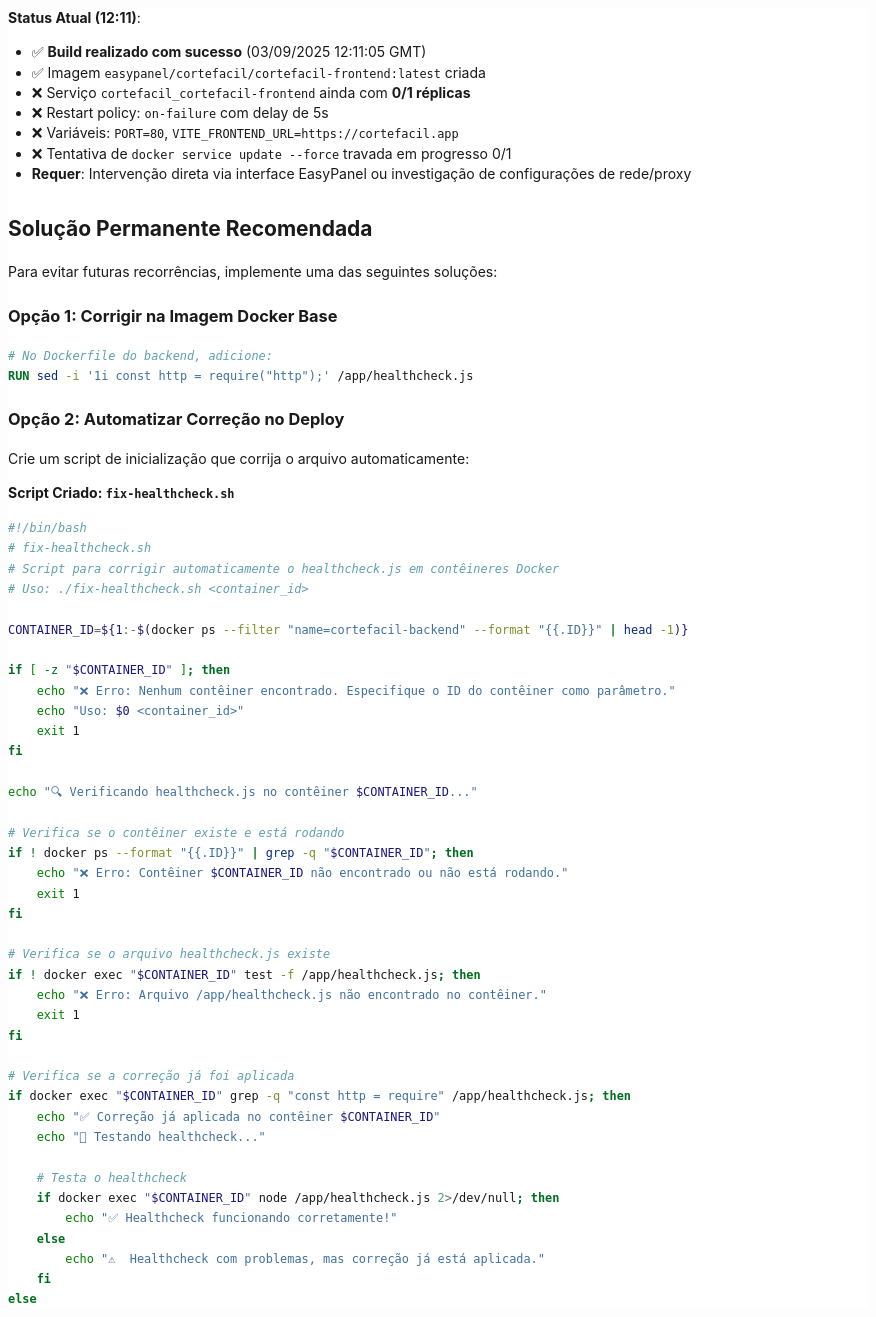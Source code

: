 **Status Atual (12:11)**:
- ✅ **Build realizado com sucesso** (03/09/2025 12:11:05 GMT)
- ✅ Imagem `easypanel/cortefacil/cortefacil-frontend:latest` criada
- ❌ Serviço `cortefacil_cortefacil-frontend` ainda com **0/1 réplicas**
- ❌ Restart policy: `on-failure` com delay de 5s
- ❌ Variáveis: `PORT=80`, `VITE_FRONTEND_URL=https://cortefacil.app`
- ❌ Tentativa de `docker service update --force` travada em progresso 0/1
- **Requer**: Intervenção direta via interface EasyPanel ou investigação de configurações de rede/proxy

## Solução Permanente Recomendada

Para evitar futuras recorrências, implemente uma das seguintes soluções:

### Opção 1: Corrigir na Imagem Docker Base
```dockerfile
# No Dockerfile do backend, adicione:
RUN sed -i '1i const http = require("http");' /app/healthcheck.js
```

### Opção 2: Automatizar Correção no Deploy
Crie um script de inicialização que corrija o arquivo automaticamente:

**Script Criado: `fix-healthcheck.sh`**
```bash
#!/bin/bash
# fix-healthcheck.sh
# Script para corrigir automaticamente o healthcheck.js em contêineres Docker
# Uso: ./fix-healthcheck.sh <container_id>

CONTAINER_ID=${1:-$(docker ps --filter "name=cortefacil-backend" --format "{{.ID}}" | head -1)}

if [ -z "$CONTAINER_ID" ]; then
    echo "❌ Erro: Nenhum contêiner encontrado. Especifique o ID do contêiner como parâmetro."
    echo "Uso: $0 <container_id>"
    exit 1
fi

echo "🔍 Verificando healthcheck.js no contêiner $CONTAINER_ID..."

# Verifica se o contêiner existe e está rodando
if ! docker ps --format "{{.ID}}" | grep -q "$CONTAINER_ID"; then
    echo "❌ Erro: Contêiner $CONTAINER_ID não encontrado ou não está rodando."
    exit 1
fi

# Verifica se o arquivo healthcheck.js existe
if ! docker exec "$CONTAINER_ID" test -f /app/healthcheck.js; then
    echo "❌ Erro: Arquivo /app/healthcheck.js não encontrado no contêiner."
    exit 1
fi

# Verifica se a correção já foi aplicada
if docker exec "$CONTAINER_ID" grep -q "const http = require" /app/healthcheck.js; then
    echo "✅ Correção já aplicada no contêiner $CONTAINER_ID"
    echo "🧪 Testando healthcheck..."
    
    # Testa o healthcheck
    if docker exec "$CONTAINER_ID" node /app/healthcheck.js 2>/dev/null; then
        echo "✅ Healthcheck funcionando corretamente!"
    else
        echo "⚠️  Healthcheck com problemas, mas correção já está aplicada."
    fi
else
```